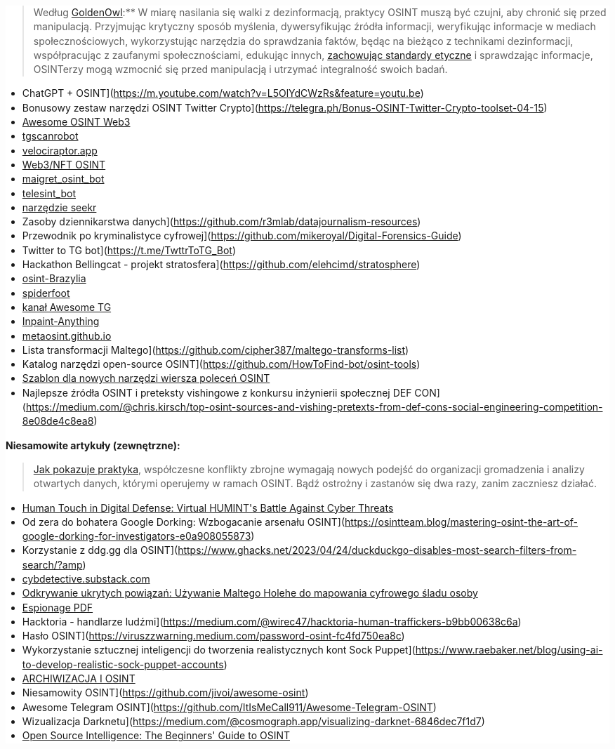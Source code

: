 > Według [GoldenOwl](https://osintteam.blog/safeguarding-osinters-shielding-against-disinformation-manipulation-dfbbfbf1db08):** W miarę nasilania się walki z dezinformacją, praktycy OSINT muszą być czujni, aby chronić się przed manipulacją. Przyjmując krytyczny sposób myślenia, dywersyfikując źródła informacji, weryfikując informacje w mediach społecznościowych, wykorzystując narzędzia do sprawdzania faktów, będąc na bieżąco z technikami dezinformacji, współpracując z zaufanymi społecznościami, edukując innych, [zachowując standardy etyczne](https://osintteam.blog/safeguarding-osinters-shielding-against-disinformation-manipulation-dfbbfbf1db08) i sprawdzając informacje, OSINTerzy mogą wzmocnić się przed manipulacją i utrzymać integralność swoich badań. 

- ChatGPT + OSINT](https://m.youtube.com/watch?v=L5OlYdCWzRs&feature=youtu.be)
- Bonusowy zestaw narzędzi OSINT Twitter Crypto](https://telegra.ph/Bonus-OSINT-Twitter-Crypto-toolset-04-15)
- [Awesome OSINT Web3](https://github.com/aaarghhh/awesome_osint_criypto_web3_stuff)
- [tgscanrobot](https://t.me/tgscanrobot)
- [velociraptor.app](https://docs.velociraptor.app)
- [Web3/NFT OSINT](https://twitter.com/fuzzinglabs/status/1676226856553521153)
- [maigret_osint_bot](https://t.me/maigret_osint_bot)
- [telesint_bot](https://t.me/telesint_bot)
- [narzędzie seekr](https://github.com/seekr-osint/seekr)
- Zasoby dziennikarstwa danych](https://github.com/r3mlab/datajournalism-resources)
- Przewodnik po kryminalistyce cyfrowej](https://github.com/mikeroyal/Digital-Forensics-Guide)
- Twitter to TG bot](https://t.me/TwttrToTG_Bot)
- Hackathon Bellingcat - projekt stratosfera](https://github.com/elehcimd/stratosphere)
- [osint-Brazylia](https://github.com/osintbrazuca/osint-brazuca)
- [spiderfoot](https://github.com/smicallef/spiderfoot)
- [kanał Awesome TG](https://t.me/osintil)
- [Inpaint-Anything](https://github.com/geekyutao/Inpaint-Anything)
- [metaosint.github.io](https://metaosint.github.io/chart)
- Lista transformacji Maltego](https://github.com/cipher387/maltego-transforms-list)
- Katalog narzędzi open-source OSINT](https://github.com/HowToFind-bot/osint-tools)
- [Szablon dla nowych narzędzi wiersza poleceń OSINT](https://github.com/soxoj/osint-cli-tool-skeleton)
- Najlepsze źródła OSINT i preteksty vishingowe z konkursu inżynierii społecznej DEF CON](https://medium.com/@chris.kirsch/top-osint-sources-and-vishing-pretexts-from-def-cons-social-engineering-competition-8e08de4c8ea8)

**Niesamowite artykuły (zewnętrzne):**

> [Jak pokazuje praktyka](https://medium.com/@ibederov_pl/military-intelligence-using-osint-methods-4aae1df2d812), współczesne konflikty zbrojne wymagają nowych podejść do organizacji gromadzenia i analizy otwartych danych, którymi operujemy w ramach OSINT. Bądź ostrożny i zastanów się dwa razy, zanim zaczniesz działać.

- [Human Touch in Digital Defense: Virtual HUMINT's Battle Against Cyber Threats](https://osintteam.blog/human-touch-in-digital-defense-virtual-humints-battle-against-cyber-threats-33b81b3be53b)
- Od zera do bohatera Google Dorking: Wzbogacanie arsenału OSINT](https://osintteam.blog/mastering-osint-the-art-of-google-dorking-for-investigators-e0a908055873)
- Korzystanie z ddg.gg dla OSINT](https://www.ghacks.net/2023/04/24/duckduckgo-disables-most-search-filters-from-search/?amp)
- [cybdetective.substack.com](https://cybdetective.substack.com)
- [Odkrywanie ukrytych powiązań: Używanie Maltego Holehe do mapowania cyfrowego śladu osoby](https://medium.com/@philipbcase/uncovering-hidden-connections-using-maltego-holehe-to-map-out-a-persons-digital-footprint-90914d6bcbff)
- [Espionage PDF](https://t.me/irozysk/9243)
- Hacktoria - handlarze ludźmi](https://medium.com/@wirec47/hacktoria-human-traffickers-b9bb00638c6a)
- Hasło OSINT](https://viruszzwarning.medium.com/password-osint-fc4fd750ea8c)
- Wykorzystanie sztucznej inteligencji do tworzenia realistycznych kont Sock Puppet](https://www.raebaker.net/blog/using-ai-to-develop-realistic-sock-puppet-accounts)
- [ARCHIWIZACJA I OSINT](https://latenightafa.noblogs.org/archiving-and-osint/)
- Niesamowity OSINT](https://github.com/jivoi/awesome-osint)
- Awesome Telegram OSINT](https://github.com/ItIsMeCall911/Awesome-Telegram-OSINT)
- Wizualizacja Darknetu](https://medium.com/@cosmograph.app/visualizing-darknet-6846dec7f1d7)
- [Open Source Intelligence: The Beginners' Guide to OSINT](https://www.liferaftinc.com/blog/the-beginners-guide-to-osint)